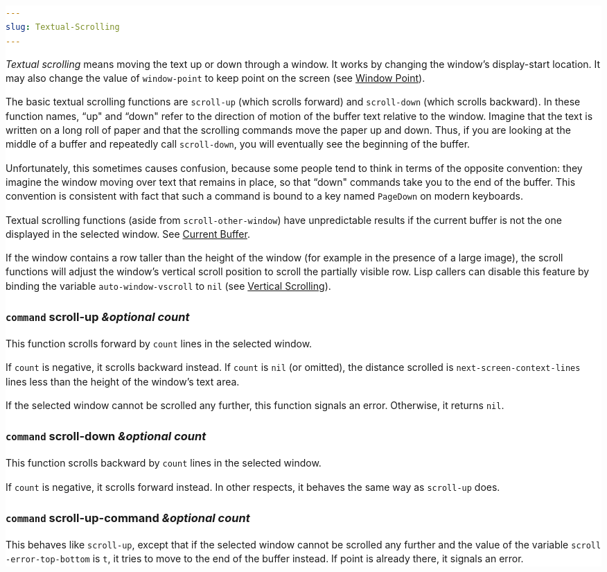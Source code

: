 ```yaml
---
slug: Textual-Scrolling
---
```


*Textual scrolling* means moving the text up or down through a window. It works by changing the window’s display-start location. It may also change the value of `window-point` to keep point on the screen (see [Window Point](/docs/elisp/Window-Point)).

The basic textual scrolling functions are `scroll-up` (which scrolls forward) and `scroll-down` (which scrolls backward). In these function names, “up" and “down" refer to the direction of motion of the buffer text relative to the window. Imagine that the text is written on a long roll of paper and that the scrolling commands move the paper up and down. Thus, if you are looking at the middle of a buffer and repeatedly call `scroll-down`, you will eventually see the beginning of the buffer.

Unfortunately, this sometimes causes confusion, because some people tend to think in terms of the opposite convention: they imagine the window moving over text that remains in place, so that “down" commands take you to the end of the buffer. This convention is consistent with fact that such a command is bound to a key named `PageDown` on modern keyboards.

Textual scrolling functions (aside from `scroll-other-window`) have unpredictable results if the current buffer is not the one displayed in the selected window. See [Current Buffer](/docs/elisp/Current-Buffer).

If the window contains a row taller than the height of the window (for example in the presence of a large image), the scroll functions will adjust the window’s vertical scroll position to scroll the partially visible row. Lisp callers can disable this feature by binding the variable `auto-window-vscroll` to `nil` (see [Vertical Scrolling](/docs/elisp/Vertical-Scrolling)).

### <span className="tag command">`command`</span> **scroll-up** *\&optional count*

This function scrolls forward by `count` lines in the selected window.

If `count` is negative, it scrolls backward instead. If `count` is `nil` (or omitted), the distance scrolled is `next-screen-context-lines` lines less than the height of the window’s text area.

If the selected window cannot be scrolled any further, this function signals an error. Otherwise, it returns `nil`.

### <span className="tag command">`command`</span> **scroll-down** *\&optional count*

This function scrolls backward by `count` lines in the selected window.

If `count` is negative, it scrolls forward instead. In other respects, it behaves the same way as `scroll-up` does.

### <span className="tag command">`command`</span> **scroll-up-command** *\&optional count*

This behaves like `scroll-up`, except that if the selected window cannot be scrolled any further and the value of the variable `scroll-error-top-bottom` is `t`, it tries to move to the end of the buffer instead. If point is already there, it signals an error.
